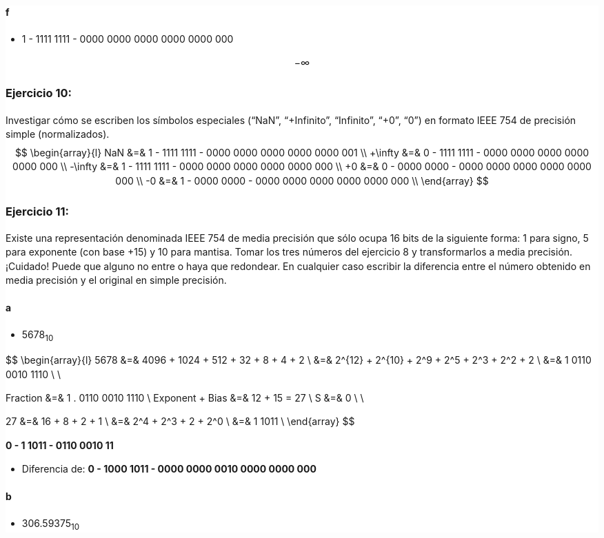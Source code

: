 #### f
- 1 - 1111 1111 - 0000 0000 0000 0000 0000 000 

$$
-\infty
$$

### Ejercicio 10:
Investigar cómo se escriben los símbolos especiales (“NaN”, “+Infinito”, “Infinito”, “+0”, “0”) en formato IEEE 754 de precisión simple (normalizados).
$$
\begin{array}{l}
NaN &=& 1 - 1111 1111 - 0000 0000 0000 0000 0000 001  \\
+\infty &=& 0 - 1111 1111 - 0000 0000 0000 0000 0000 000 \\
-\infty &=& 1 - 1111 1111 - 0000 0000 0000 0000 0000 000 \\
+0 &=& 0 - 0000 0000 - 0000 0000 0000 0000 0000 000 \\
-0 &=& 1 - 0000 0000 - 0000 0000 0000 0000 0000 000 \\
\end{array}
$$


### Ejercicio 11:
Existe una representación denominada IEEE 754 de media precisión que sólo ocupa 16 bits de la siguiente forma: 1 para signo, 5 para exponente (con base +15) y 10 para mantisa. Tomar los tres números del ejercicio 8 y transformarlos a media precisión. ¡Cuidado! Puede que alguno no entre o haya que redondear. En cualquier caso escribir la diferencia entre el número obtenido en media precisión y el original en simple precisión.

#### a
- $5678_{10}$

$$
\begin{array}{l}
5678 &=& 4096 + 1024 + 512 + 32 + 8 + 4 + 2 \\
&=& 2^{12} + 2^{10} + 2^9 + 2^5 + 2^3 + 2^2 + 2 \\
&=& 1 0110 0010 1110 \\
\\

Fraction &=& 1 . 0110 0010 1110 \\
Exponent + Bias &=& 12 + 15 = 27 \\
S &=& 0 \\
\\

27 &=& 16 + 8 + 2 + 1 \\
&=& 2^4 + 2^3 + 2 + 2^0 \\
&=& 1 1011 \\
\end{array}
$$

__0 - 1 1011 - 0110 0010 11__

- Diferencia de: __0 - 1000 1011 - 0000 0000 0010 0000 0000 000__

#### b
- $306.59375_{10}$
